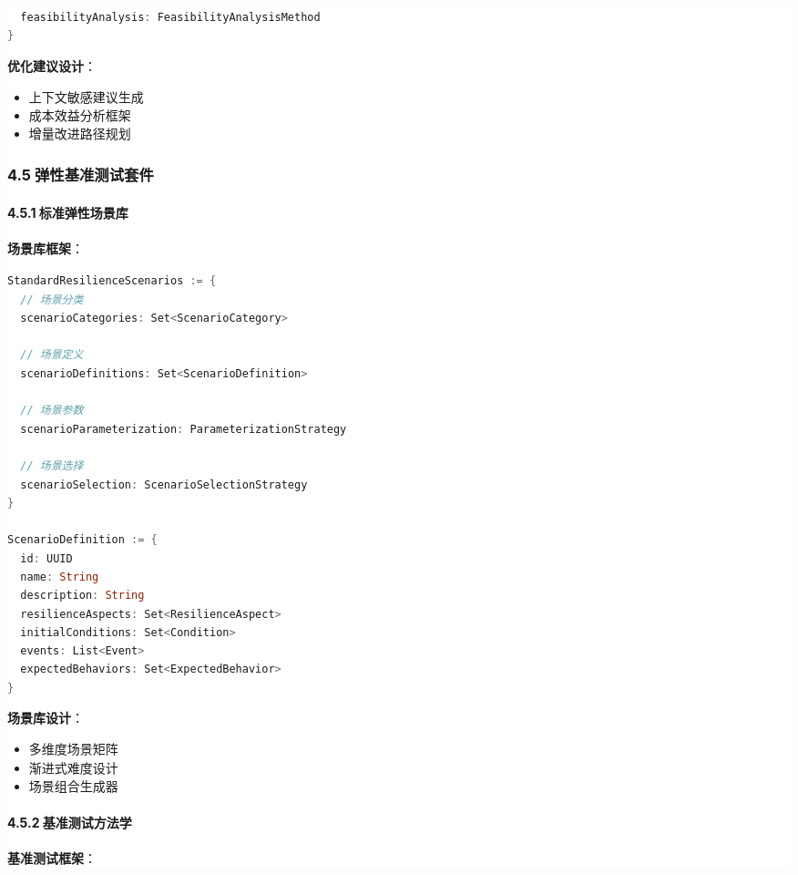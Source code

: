 ```rust
  feasibilityAnalysis: FeasibilityAnalysisMethod
}

```

**优化建议设计**：

- 上下文敏感建议生成
- 成本效益分析框架
- 增量改进路径规划

### 4.5 弹性基准测试套件

#### 4.5.1 标准弹性场景库

**场景库框架**：

```rust
StandardResilienceScenarios := {
  // 场景分类
  scenarioCategories: Set<ScenarioCategory>
  
  // 场景定义
  scenarioDefinitions: Set<ScenarioDefinition>
  
  // 场景参数
  scenarioParameterization: ParameterizationStrategy
  
  // 场景选择
  scenarioSelection: ScenarioSelectionStrategy
}

ScenarioDefinition := {
  id: UUID
  name: String
  description: String
  resilienceAspects: Set<ResilienceAspect>
  initialConditions: Set<Condition>
  events: List<Event>
  expectedBehaviors: Set<ExpectedBehavior>
}

```

**场景库设计**：

- 多维度场景矩阵
- 渐进式难度设计
- 场景组合生成器

#### 4.5.2 基准测试方法学

**基准测试框架**：
